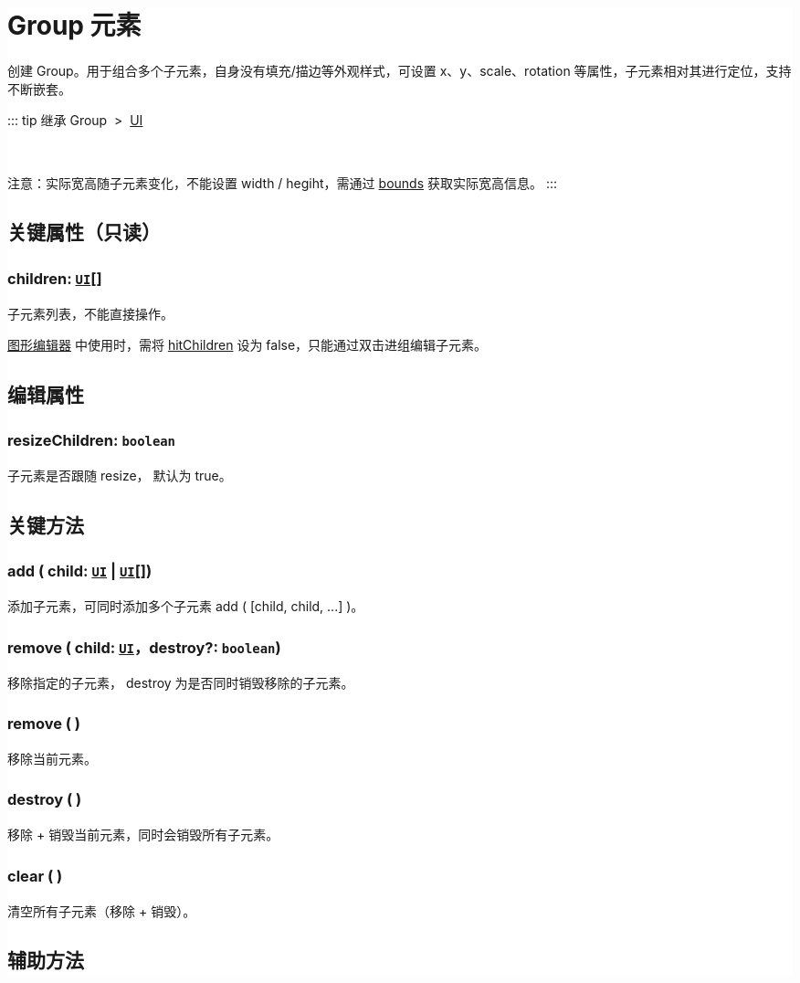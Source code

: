 # Group 元素

创建 Group。用于组合多个子元素，自身没有填充/描边等外观样式，可设置 x、y、scale、rotation 等属性，子元素相对其进行定位，支持不断嵌套。

::: tip 继承
Group &nbsp;>&nbsp; [UI](./UI.md)

<br/>

注意：实际宽高随子元素变化，不能设置 width / hegiht，需通过 [bounds](/reference/UI/bounds.md) 获取实际宽高信息。
:::

## 关键属性（只读）

### children: [`UI`](./UI.md)[]

子元素列表，不能直接操作。

[图形编辑器](/plugin/in/editor/index.md#编组) 中使用时，需将 [hitChildren](/reference/UI/hitChildren.md) 设为 false，只能通过双击进组编辑子元素。

## 编辑属性

### resizeChildren: `boolean`

子元素是否跟随 resize， 默认为 true。



## 关键方法

### add ( child: [`UI`](./UI.md) | [`UI`](./UI.md)[])

添加子元素，可同时添加多个子元素 add ( [child, child, ...] )。

### remove ( child: [`UI`](./UI.md)，destroy?: `boolean`)

移除指定的子元素， destroy 为是否同时销毁移除的子元素。

### remove ( )

移除当前元素。

### destroy ( )

移除 + 销毁当前元素，同时会销毁所有子元素。

### clear ( )

清空所有子元素（移除 + 销毁）。

## 辅助方法
